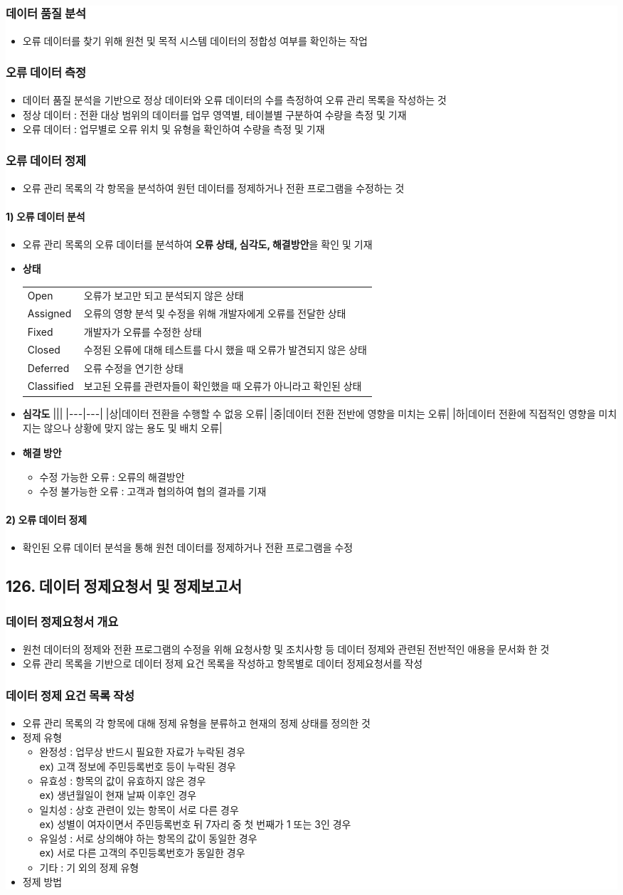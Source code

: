 ### 데이터 품질 분석
- 오류 데이터를 찾기 위해 원천 및 목적 시스템 데이터의 정합성 여부를 확인하는 작업

### 오류 데이터 측정
- 데이터 품질 분석을 기반으로 정상 데이터와 오류 데이터의 수를 측정하여 오류 관리 목록을 작성하는 것
- 정상 데이터 : 전환 대상 범위의 데이터를 업무 영역별, 테이블별 구분하여 수량을 측정 및 기재
- 오류 데이터 : 업무별로 오류 위치 및 유형을 확인하여 수량을 측정 및 기재

### 오류 데이터 정제
- 오류 관리 목록의 각 항목을 분석하여 원턴 데이터를 정제하거나 전환 프로그램을 수정하는 것
#### 1) 오류 데이터 분석
- 오류 관리 목록의 오류 데이터를 분석하여 **오류 상태, 심각도, 해결방안**을 확인 및 기재

- **상태**

    |||
    |---|---|
    |Open|오류가 보고만 되고 분석되지 않은 상태|
    |Assigned|오류의 영향 분석 및 수정을 위해 개발자에게 오류를 전달한 상태|
    |Fixed|개발자가 오류를 수정한 상태|
    |Closed|수정된 오류에 대해 테스트를 다시 했을 때 오류가 발견되지 않은 상태|
    |Deferred|오류 수정을 연기한 상태|
    |Classified|보고된 오류를 관련자들이 확인했을 때 오류가 아니라고 확인된 상태|

- **심각도**
    |||
    |---|---|
    |상|데이터 전환을 수행할 수 없응 오류|
    |중|데이터 전환 전반에 영향을 미치는 오류|
    |하|데이터 전환에 직접적인 영향을 미치지는 않으나 상황에 맞지 않는 용도 및 배치 오류|

- **해결 방안**
    - 수정 가능한 오류 : 오류의 해결방안
    - 수정 불가능한 오류 : 고객과 협의하여 협의 결과를 기재

#### 2) 오류 데이터 정제
- 확인된 오류 데이터 분석을 통해 원천 데이터를 정제하거나 전환 프로그램을 수정

## 126. 데이터 정제요청서 및 정제보고서
### 데이터 정제요청서 개요
- 원천 데이터의 정제와 전환 프로그램의 수정을 위해 요청사항 및 조치사항 등 데이터 정제와 관련된 전반적인 애용을 문서화 한 것
- 오류 관리 목록을 기반으로 데이터 정제 요건 목록을 작성하고 항목별로 데이터 정제요청서를 작성

### 데이터 정제 요건 목록 작성
- 오류 관리 목록의 각 항목에 대해 정제 유형을 분류하고 현재의 정제 상태를 정의한 것
- 정제 유형
    - 완정성 : 업무상 반드시 필요한 자료가 누락된 경우
    </br>ex) 고객 정보에 주민등록번호 등이 누락된 경우
    - 유효성 : 항목의 값이 유효하지 않은 경우
    </br>ex) 생년월일이 현재 날짜 이후인 경우
    - 일치성 : 상호 관련이 있는 항목이 서로 다른 경우
    </br>ex) 성별이 여자이면서 주민등록번호 뒤 7자리 중 첫 번째가 1 또는 3인 경우
    - 유일성 : 서로 상의해야 하는 항목의 값이 동일한 경우
    </br>ex) 서로 다른 고객의 주민등록번호가 동일한 경우
    - 기타 : 기 외의 정제 유형
- 정제 방법